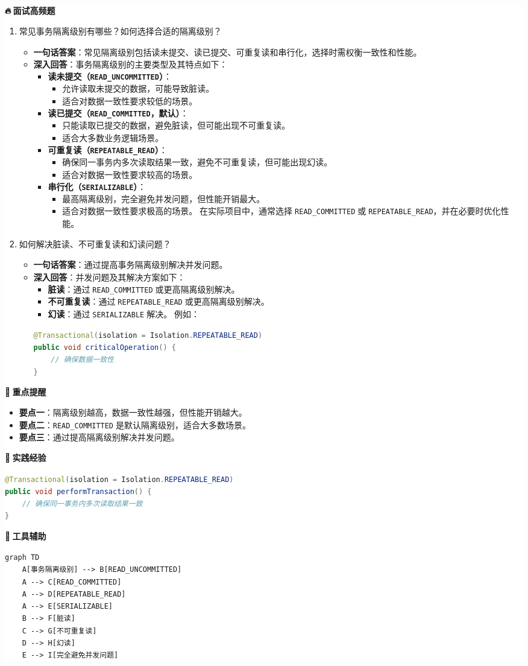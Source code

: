 **🔥 面试高频题**
1. 常见事务隔离级别有哪些？如何选择合适的隔离级别？
   - **一句话答案**：常见隔离级别包括读未提交、读已提交、可重复读和串行化，选择时需权衡一致性和性能。
   - **深入回答**：事务隔离级别的主要类型及其特点如下：
     - **读未提交（`READ_UNCOMMITTED`）**：
       - 允许读取未提交的数据，可能导致脏读。
       - 适合对数据一致性要求较低的场景。
     - **读已提交（`READ_COMMITTED`，默认）**：
       - 只能读取已提交的数据，避免脏读，但可能出现不可重复读。
       - 适合大多数业务逻辑场景。
     - **可重复读（`REPEATABLE_READ`）**：
       - 确保同一事务内多次读取结果一致，避免不可重复读，但可能出现幻读。
       - 适合对数据一致性要求较高的场景。
     - **串行化（`SERIALIZABLE`）**：
       - 最高隔离级别，完全避免并发问题，但性能开销最大。
       - 适合对数据一致性要求极高的场景。
       在实际项目中，通常选择 `READ_COMMITTED` 或 `REPEATABLE_READ`，并在必要时优化性能。

2. 如何解决脏读、不可重复读和幻读问题？
   - **一句话答案**：通过提高事务隔离级别解决并发问题。
   - **深入回答**：并发问题及其解决方案如下：
     - **脏读**：通过 `READ_COMMITTED` 或更高隔离级别解决。
     - **不可重复读**：通过 `REPEATABLE_READ` 或更高隔离级别解决。
     - **幻读**：通过 `SERIALIZABLE` 解决。
     例如：
     ```java
     @Transactional(isolation = Isolation.REPEATABLE_READ)
     public void criticalOperation() {
         // 确保数据一致性
     }
     ```

**🌟 重点提醒**
- **要点一**：隔离级别越高，数据一致性越强，但性能开销越大。
- **要点二**：`READ_COMMITTED` 是默认隔离级别，适合大多数场景。
- **要点三**：通过提高隔离级别解决并发问题。

**📝 实践经验**
```java
@Transactional(isolation = Isolation.REPEATABLE_READ)
public void performTransaction() {
    // 确保同一事务内多次读取结果一致
}
```

**🔧 工具辅助**
```mermaid
graph TD
    A[事务隔离级别] --> B[READ_UNCOMMITTED]
    A --> C[READ_COMMITTED]
    A --> D[REPEATABLE_READ]
    A --> E[SERIALIZABLE]
    B --> F[脏读]
    C --> G[不可重复读]
    D --> H[幻读]
    E --> I[完全避免并发问题]
```

